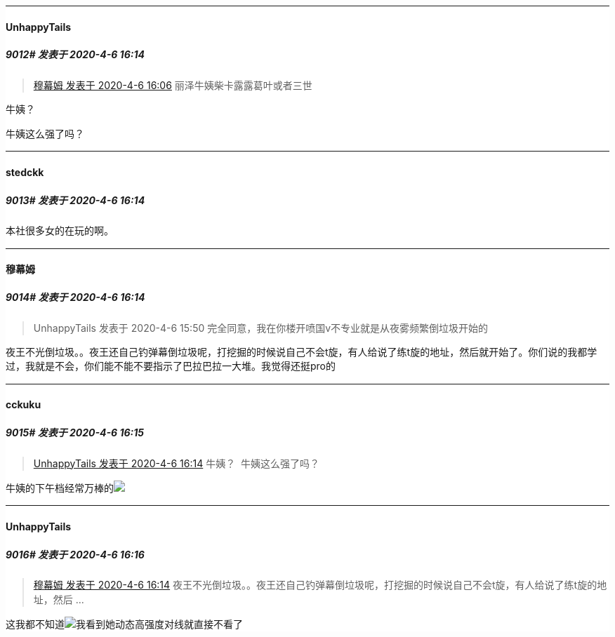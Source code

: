 *****

####  UnhappyTails  
##### 9012#       发表于 2020-4-6 16:14


<blockquote><a href="httphttps://bbs.saraba1st.com/2b/forum.php?mod=redirect&amp;goto=findpost&amp;pid=46993369&amp;ptid=1920426" target="_blank">穆幕姆 发表于 2020-4-6 16:06</a>
丽泽牛姨柴卡露露葛叶或者三世</blockquote>
牛姨？

牛姨这么强了吗？


*****

####  stedckk  
##### 9013#       发表于 2020-4-6 16:14


本社很多女的在玩的啊。


*****

####  穆幕姆  
##### 9014#       发表于 2020-4-6 16:14


<blockquote>UnhappyTails 发表于 2020-4-6 15:50
完全同意，我在你楼开喷国v不专业就是从夜雾频繁倒垃圾开始的</blockquote>
夜王不光倒垃圾。。夜王还自己钓弹幕倒垃圾呢，打挖掘的时候说自己不会t旋，有人给说了练t旋的地址，然后就开始了。你们说的我都学过，我就是不会，你们能不能不要指示了巴拉巴拉一大堆。我觉得还挺pro的


*****

####  cckuku  
##### 9015#       发表于 2020-4-6 16:15


<blockquote><a href="httphttps://bbs.saraba1st.com/2b/forum.php?mod=redirect&amp;goto=findpost&amp;pid=46993442&amp;ptid=1920426" target="_blank">UnhappyTails 发表于 2020-4-6 16:14</a>
 牛姨？  牛姨这么强了吗？</blockquote>
牛姨的下午档经常万棒的<img src="https://static.saraba1st.com/image/smiley/face2017/067.png" referrerpolicy="no-referrer">


*****

####  UnhappyTails  
##### 9016#       发表于 2020-4-6 16:16


<blockquote><a href="httphttps://bbs.saraba1st.com/2b/forum.php?mod=redirect&amp;goto=findpost&amp;pid=46993446&amp;ptid=1920426" target="_blank">穆幕姆 发表于 2020-4-6 16:14</a>
夜王不光倒垃圾。。夜王还自己钓弹幕倒垃圾呢，打挖掘的时候说自己不会t旋，有人给说了练t旋的地址，然后 ...</blockquote>
这我都不知道<img src="https://static.saraba1st.com/image/smiley/face2017/068.png" referrerpolicy="no-referrer">我看到她动态高强度对线就直接不看了
